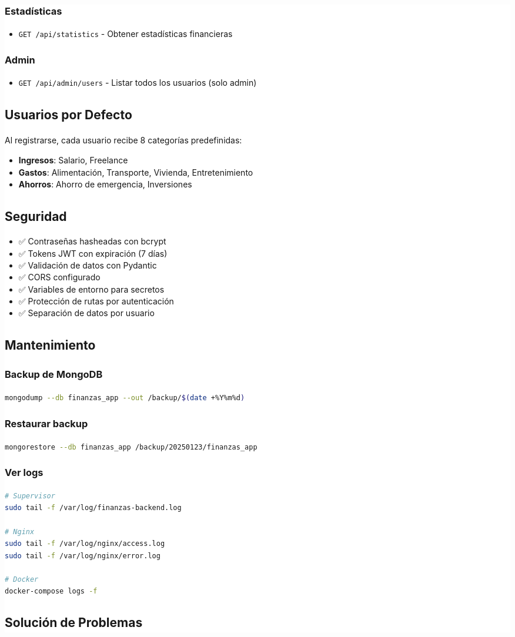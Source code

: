 ### Estadísticas
- `GET /api/statistics` - Obtener estadísticas financieras

### Admin
- `GET /api/admin/users` - Listar todos los usuarios (solo admin)

## Usuarios por Defecto

Al registrarse, cada usuario recibe 8 categorías predefinidas:
- **Ingresos**: Salario, Freelance
- **Gastos**: Alimentación, Transporte, Vivienda, Entretenimiento
- **Ahorros**: Ahorro de emergencia, Inversiones

## Seguridad

- ✅ Contraseñas hasheadas con bcrypt
- ✅ Tokens JWT con expiración (7 días)
- ✅ Validación de datos con Pydantic
- ✅ CORS configurado
- ✅ Variables de entorno para secretos
- ✅ Protección de rutas por autenticación
- ✅ Separación de datos por usuario

## Mantenimiento

### Backup de MongoDB
```bash
mongodump --db finanzas_app --out /backup/$(date +%Y%m%d)
```

### Restaurar backup
```bash
mongorestore --db finanzas_app /backup/20250123/finanzas_app
```

### Ver logs
```bash
# Supervisor
sudo tail -f /var/log/finanzas-backend.log

# Nginx
sudo tail -f /var/log/nginx/access.log
sudo tail -f /var/log/nginx/error.log

# Docker
docker-compose logs -f
```

## Solución de Problemas
